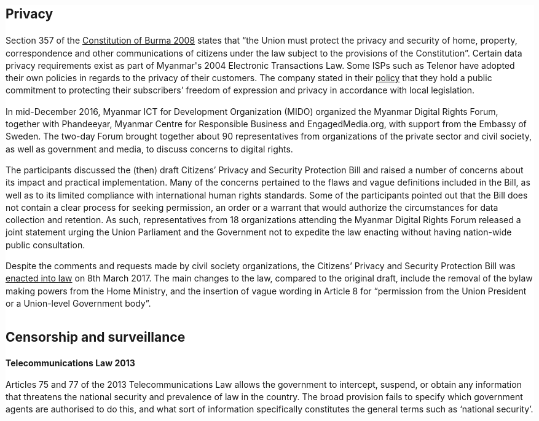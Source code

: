 ## Privacy

Section 357 of the [Constitution of Burma 2008](http://www.wipo.int/edocs/lexdocs/laws/en/mm/mm009en.pdf) states
that “the Union must protect the privacy and security of home, property,
correspondence and other communications of citizens under the law
subject to the provisions of the Constitution”. Certain data privacy
requirements exist as part of Myanmar's 2004 Electronic Transactions Law. Some ISPs such as Telenor have adopted their own policies in
regards to the privacy of their customers. The company stated in their
[policy](http://www.telenor.com/wp-content/uploads/2013/03/Telecoms-Industry-Dialogue-%20Principles-Version-%201.pdf)
that they hold a public commitment to protecting their subscribers’
freedom of expression and privacy in accordance with local legislation.

In mid-December 2016, Myanmar ICT for Development Organization (MIDO) organized
the Myanmar Digital Rights Forum, together with Phandeeyar, Myanmar Centre for
Responsible Business and EngagedMedia.org, with support from the Embassy of
Sweden. The two-day Forum brought together about 90 representatives from
organizations of the private sector and civil society, as well as government and
media, to discuss concerns to digital rights.

The participants discussed the (then) draft Citizens’ Privacy and Security
Protection Bill and raised a number of concerns about its impact and practical
implementation. Many of the concerns pertained to the flaws and vague
definitions included in the Bill, as well as to its limited compliance with
international human rights standards. Some of the participants pointed out that
the Bill does not contain a clear process for seeking permission, an order or a
warrant that would authorize the circumstances for data collection and
retention. As such, representatives from 18 organizations attending the Myanmar
Digital Rights Forum released a joint statement urging the Union Parliament and
the Government not to expedite the law enacting without having nation-wide
public consultation.

Despite the comments and requests made by civil society organizations, the
Citizens’ Privacy and Security Protection Bill was [enacted into law](http://www.myanmar-responsiblebusiness.org/pdf/Law-Protecting-Privacy-and-Security-of-Citizens_en_unofficial.pdf) on 8th March 2017. The main changes to the law,
compared to the original draft, include the removal of the bylaw making powers
from the Home Ministry, and the insertion of vague wording in Article 8 for
“permission from the Union President or a Union-level Government body”.

## Censorship and surveillance

**Telecommunications Law 2013**

Articles 75 and 77 of the 2013 Telecommunications Law allows the
government to intercept, suspend, or obtain any information that
threatens the national security and prevalence of law in the country.
The broad provision fails to specify which government agents are
authorised to do this, and what sort of information specifically
constitutes the general terms such as ‘national security’.
